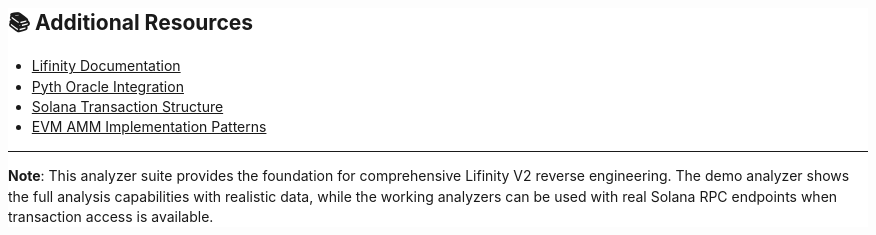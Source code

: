 ## 📚 Additional Resources

- [Lifinity Documentation](https://docs.lifinity.io/)
- [Pyth Oracle Integration](https://docs.pyth.network/)
- [Solana Transaction Structure](https://docs.solana.com/developing/programming-model/transactions)
- [EVM AMM Implementation Patterns](https://ethereum.org/en/developers/docs/standards/tokens/erc-20/)

---

**Note**: This analyzer suite provides the foundation for comprehensive Lifinity V2 reverse engineering. The demo analyzer shows the full analysis capabilities with realistic data, while the working analyzers can be used with real Solana RPC endpoints when transaction access is available.
